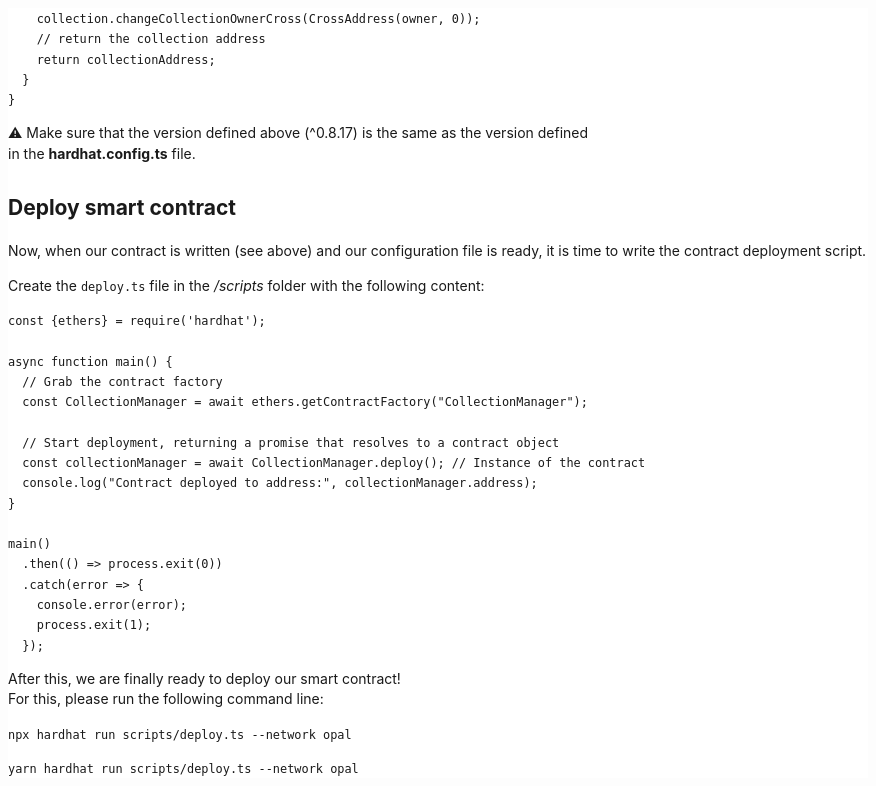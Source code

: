 ```sol:no-line-numbers
    collection.changeCollectionOwnerCross(CrossAddress(owner, 0));
    // return the collection address 
    return collectionAddress;
  }
}
```
:warning: Make sure that the version defined above (^0.8.17) is the same as the version defined  
in the **hardhat.config.ts** file.

## Deploy smart contract  

Now, when our contract is written (see above) and our configuration file is ready, 
it is time to write the contract deployment script.

Create the `deploy.ts` file in the */scripts* folder with the following content:

```typescript:no-line-numbers
const {ethers} = require('hardhat');

async function main() {
  // Grab the contract factory
  const CollectionManager = await ethers.getContractFactory("CollectionManager");

  // Start deployment, returning a promise that resolves to a contract object
  const collectionManager = await CollectionManager.deploy(); // Instance of the contract
  console.log("Contract deployed to address:", collectionManager.address);
}

main()
  .then(() => process.exit(0))
  .catch(error => {
    console.error(error);
    process.exit(1);
  });
```

After this, we are finally ready to deploy our smart contract!  
For this, please run the following command line:

<CodeGroup>
  <CodeGroupItem title="NPM">

```bash:no-line-numbers
npx hardhat run scripts/deploy.ts --network opal
```

</CodeGroupItem>
<CodeGroupItem title="YARN">

```bash:no-line-numbers
yarn hardhat run scripts/deploy.ts --network opal
```

</CodeGroupItem>
</CodeGroup>
